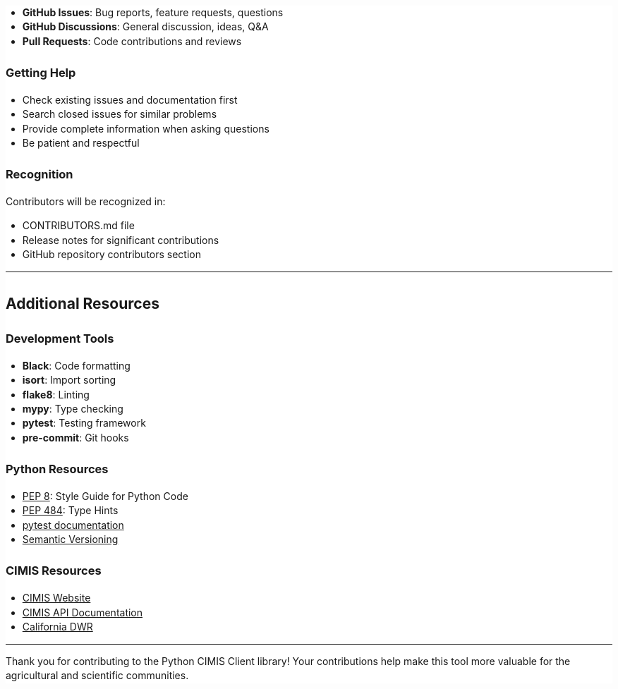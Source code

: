 - **GitHub Issues**: Bug reports, feature requests, questions
- **GitHub Discussions**: General discussion, ideas, Q&A
- **Pull Requests**: Code contributions and reviews

### Getting Help

- Check existing issues and documentation first
- Search closed issues for similar problems
- Provide complete information when asking questions
- Be patient and respectful

### Recognition

Contributors will be recognized in:
- CONTRIBUTORS.md file
- Release notes for significant contributions
- GitHub repository contributors section

---

## Additional Resources

### Development Tools

- **Black**: Code formatting
- **isort**: Import sorting
- **flake8**: Linting
- **mypy**: Type checking
- **pytest**: Testing framework
- **pre-commit**: Git hooks

### Python Resources

- [PEP 8](https://pep8.org/): Style Guide for Python Code
- [PEP 484](https://pep.python.org/pep-0484/): Type Hints
- [pytest documentation](https://docs.pytest.org/)
- [Semantic Versioning](https://semver.org/)

### CIMIS Resources

- [CIMIS Website](https://cimis.water.ca.gov/)
- [CIMIS API Documentation](https://et.water.ca.gov/Rest/Index)
- [California DWR](https://water.ca.gov/)

---

Thank you for contributing to the Python CIMIS Client library! Your contributions help make this tool more valuable for the agricultural and scientific communities.

